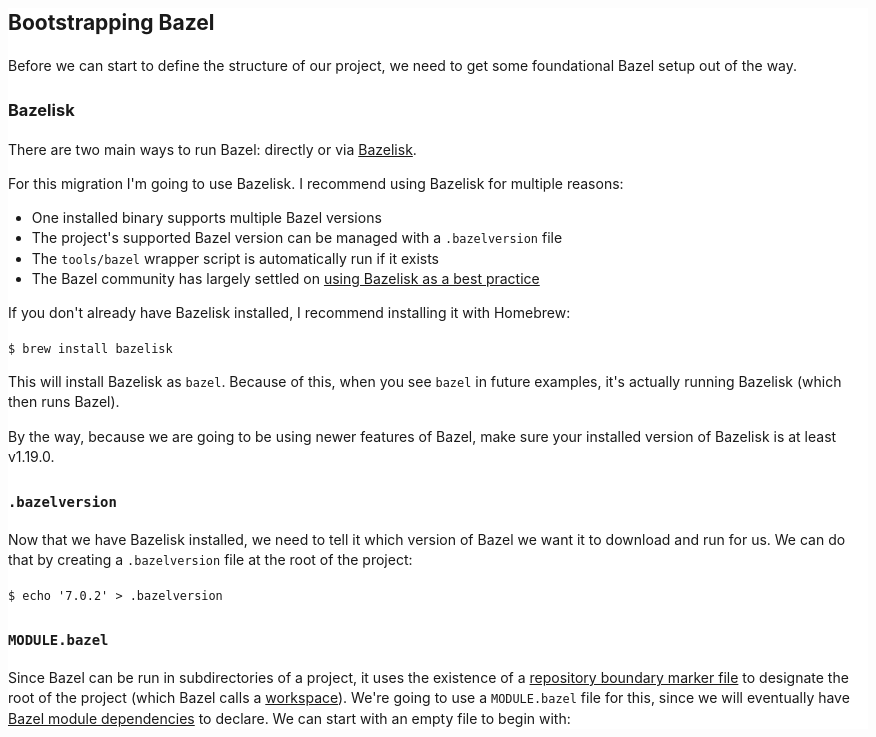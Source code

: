 </nav>

## Bootstrapping Bazel

Before we can start to define the structure of our project,
we need to get some foundational Bazel setup out of the way.

### Bazelisk

There are two main ways to run Bazel: directly or via [Bazelisk][bazelisk].

For this migration I'm going to use Bazelisk.
I recommend using Bazelisk for multiple reasons:

- One installed binary supports multiple Bazel versions
- The project's supported Bazel version can be managed with a `.bazelversion` file
- The `tools/bazel` wrapper script is automatically run if it exists
- The Bazel community has largely settled on [using Bazelisk as a best practice][bazelisk-best-practice]

If you don't already have Bazelisk installed,
I recommend installing it with Homebrew:

```shellsession
$ brew install bazelisk
```

This will install Bazelisk as `bazel`.
Because of this,
when you see `bazel` in future examples,
it's actually running Bazelisk
(which then runs Bazel).

By the way,
because we are going to be using newer features of Bazel,
make sure your installed version of Bazelisk is at least v1.19.0.

[bazelisk]: https://github.com/bazelbuild/bazelisk
[bazelisk-best-practice]: https://bazel.build/install/bazelisk

### `.bazelversion`

Now that we have Bazelisk installed,
we need to tell it which version of Bazel we want it to download and run for us.
We can do that by creating a `.bazelversion` file at the root of the project:

```shellsession
$ echo '7.0.2' > .bazelversion
```

### `MODULE.bazel`

Since Bazel can be run in subdirectories of a project,
it uses the existence of a [repository boundary marker file][repository] to designate the root of the project
(which Bazel calls a [workspace][workspace]).
We're going to use a `MODULE.bazel` file for this,
since we will eventually have [Bazel module dependencies][bazel-external-overview-bzlmod] to declare.
We can start with an empty file to begin with:


[bazel-quick-start]: https://bazel.build/run/build
[commit-start]: https://github.com/brentleyjones/mastodon-ios/commit/c15c418cfc94f0ac2ccab9a10e7a4f08a2f402c4
[fork-branch]: https://github.com/brentleyjones/mastodon-ios/tree/bj/migrate-to-bazel
[mastodon-ios]: https://github.com/mastodon/mastodon-ios
[rules_apple]: https://github.com/bazelbuild/rules_apple
[bazel-external-overview-bzlmod]: https://bazel.build/external/overview#bzlmod
[repository]: https://bazel.build/external/overview#repository
[workspace]: https://bazel.build/external/overview#workspace
[commit-bootstrap]: https://github.com/brentleyjones/mastodon-ios/commit/7b55ceeaa71b7b2b4159c525b29dc4166c661896
[build-files]: https://bazel.build/concepts/build-files
[packages]: https://bazel.build/concepts/build-ref#packages
[rules]: https://bazel.build/extending/rules
[targets]: https://bazel.build/concepts/build-ref#targets
[ios_build_test]: https://github.com/bazelbuild/rules_apple/blob/3.3.0/doc/rules-ios.md#ios_build_test
[swift-enable_library_evolution-feature]: https://github.com/bazelbuild/rules_swift/blob/1.16.0/swift/internal/feature_names.bzl#L244-L246
[swift-emit_swiftinterface-feature]: https://github.com/bazelbuild/rules_swift/blob/1.16.0/swift/internal/feature_names.bzl#L252-L254
[swift_library]: https://github.com/bazelbuild/rules_swift/blob/1.16.0/doc/rules.md#swift_library
[objc_library]: https://bazel.build/reference/be/objective-c#objc_library
[cc_library]: https://bazel.build/reference/be/c-cpp#cc_library
[experimental_mixed_language_library]: https://github.com/bazelbuild/rules_apple/blob/3.3.0/doc/rules-apple.md#experimental_mixed_language_library
[macro]: https://bazel.build/versions/7.0.0/extending/macros
[modulemaps]: https://clang.llvm.org/docs/Modules.html#module-maps
[objc_intent_library]: https://github.com/bazelbuild/rules_apple/blob/3.3.0/doc/rules-resources.md#objc_intent_library
[swift_intent_library]: https://github.com/bazelbuild/rules_apple/blob/3.3.0/doc/rules-resources.md#swift_intent_library
[apple_intent_library]: https://github.com/bazelbuild/rules_apple/blob/3.3.0/doc/rules-resources.md#apple_intent_library
[apple_resource_bundle]: https://github.com/bazelbuild/rules_apple/blob/3.3.0/doc/rules-resources.md#apple_resource_bundle
[ios_application]: https://github.com/bazelbuild/rules_apple/blob/3.3.0/doc/rules-ios.md#ios_application
[ios_app_clip]: https://github.com/bazelbuild/rules_apple/blob/3.3.0/doc/rules-ios.md#ios_app_clip
[extensions-attr]: https://github.com/bazelbuild/rules_apple/blob/3.3.0/doc/rules-ios.md#ios_application-extensions
[ios_extension]: https://github.com/bazelbuild/rules_apple/blob/3.3.0/doc/rules-ios.md#ios_extension
[^mergable_libraries]: When **rules_apple** gains support for [mergable libraries][mergable_libraries] this type of workflow will be a lot easier to support.
[ios_dynamic_framework]: https://github.com/bazelbuild/rules_apple/blob/3.3.0/doc/rules-ios.md#ios_dynamic_framework
[frameworks]: https://github.com/bazelbuild/rules_apple/blob/3.3.0/doc/frameworks.md
[ios_framework]: https://github.com/bazelbuild/rules_apple/blob/3.3.0/doc/rules-ios.md#ios_framework
[mergable_libraries]: https://github.com/bazelbuild/rules_apple/issues/1988
[ios_unit_test]: https://github.com/bazelbuild/rules_apple/blob/3.3.0/doc/rules-ios.md#ios_unit_test
[ios_ui_test]: https://github.com/bazelbuild/rules_apple/blob/3.3.0/doc/rules-ios.md#ios_ui_test
[local_provisioning_profile]: https://github.com/bazelbuild/rules_apple/blob/3.3.0/doc/rules-apple.md#local_provisioning_profile
[provisioning_profile-attr]: https://github.com/bazelbuild/rules_apple/blob/3.3.0/doc/rules-ios.md#ios_application-provisioning_profile
[xcode_provisioning_profile]: https://github.com/MobileNativeFoundation/rules_xcodeproj/blob/1.17.0/docs/bazel.md#xcode_provisioning_profile
[^local-rspm]: This is an area that I think can be improved upon in **rules_swift_package_manager**.
[^rspm-no-gazelle]: There is [a plan][remove-swift_deps_index] that before **rules_swift_package_manager** reaches 1.0.0 it will remove the need for the `swift_deps_index.json` file,
[rspm-patch]: https://github.com/cgrindel/rules_swift_package_manager/blob/v0.28.0/docs/patch_swift_package.md
[rspm-sandboxing]: https://github.com/cgrindel/rules_swift_package_manager/blob/v0.28.0/docs/faq.md#my-project-builds-successfully-with-bazel-build--but-it-does-not-build-when-using-rules_xcodeproj-how-can-i-fix-this
[commit-rspm]: https://github.com/brentleyjones/mastodon-ios/commit/9616360e2e7148ee5d6ceb63616d14b3363c2b51
[gazelle]: https://github.com/bazelbuild/bazel-gazelle
[remove-swift_deps_index]: https://github.com/cgrindel/rules_swift_package_manager/discussions/936
[rules_swift_package_manager]: https://github.com/cgrindel/rules_swift_package_manager
[use_repo]: https://bazel.build/versions/7.0.0/rules/lib/globals/module#use_repo
[expand_template]: https://github.com/bazelbuild/bazel-skylib/blob/1.5.0/docs/expand_template_doc.md
[rules_apple-variable-subsitution]: https://github.com/bazelbuild/rules_apple/blob/3.3.0/doc/common_info.md#variable-substitution
[glob]: https://bazel.build/versions/7.0.0/reference/be/functions#glob
[visibility]: https://bazel.build/concepts/visibility
[commit-app-extensions]: https://github.com/brentleyjones/mastodon-ios/commit/4e615641e1028ee6cd7c7f9eb2a0148fa9cb68fb
[exports_files]: https://bazel.build/versions/7.0.0/reference/be/functions#exports_files
[visibility]: https://bazel.build/concepts/visibility
[commit-app]: https://github.com/brentleyjones/mastodon-ios/commit/dcf1dcd12f92b6d27719eea79c8fc7e2cf63df14
[commit-tests]: https://github.com/brentleyjones/mastodon-ios/commit/f622f72b704b470650b3101aa7f0e2a5e8b2fdaf
[test_host-attr]: https://github.com/bazelbuild/rules_apple/blob/3.3.0/doc/rules-ios.md#ios_unit_test-test_host
[test_host_is_bundle_loader-attr]: https://github.com/bazelbuild/rules_apple/blob/3.3.0/doc/rules-ios.md#ios_unit_test-test_host_is_bundle_loader
[frameworks-attr]: https://github.com/bazelbuild/rules_apple/blob/3.3.0/doc/rules-ios.md#ios_application-provisioning_profile
[genrule]: https://bazel.build/versions/7.0.0/reference/be/general#genrule
[sourcery]: https://github.com/krzysztofzablocki/Sourcery
[swiftgen]: https://github.com/SwiftGen/SwiftGen
[visibility]: https://bazel.build/concepts/visibility
[commit-xcodeproj]: https://github.com/brentleyjones/mastodon-ios/commit/c0139c3cce3784832a00e42405c690a3db9c8d49
[rules_xcodeproj]: https://github.com/MobileNativeFoundation/rules_xcodeproj
[rules_apple-xcode-management]: https://github.com/bazelbuild/rules_apple/blob/3.2.1/doc/common_info.md#xcode-version-selection-and-invalidation
[rules_xcodeproj-command-line-api]: https://github.com/MobileNativeFoundation/rules_xcodeproj/blob/1.17.0/docs/usage.md#command-line-api
[rules_xcodeproj-xcode-management]: https://github.com/MobileNativeFoundation/rules_xcodeproj/blob/1.17.0/xcodeproj/internal/templates/runner.sh#L148-L171
[upload-ipa]: https://developer.apple.com/help/app-store-connect/manage-builds/upload-builds/
[xcarchive]: https://github.com/bazelbuild/rules_apple/blob/3.2.1/doc/rules-xcarchive.md#xcarchive
[rbc-explained]: 2021-09-15-Bazel's-remote-caching-and-remote-execution-explained.md
[^blob]: A "blob" is an [REAPI][reapi] term for artifacts that are stored in a cache.
[^disk-cache-max-size]: [Bazel issue #5139](https://github.com/bazelbuild/bazel/issues/5139).
[bazelrc]: https://bazel.build/run/bazelrc
[disk_cache-flag]: https://bazel.build/versions/7.0.0/reference/command-line-reference#flag--disk_cache
[reapi]: https://github.com/bazelbuild/remote-apis
[bazelrc-config]: https://bazel.build/run/bazelrc#config
[bb-auth]: https://www.buildbuddy.io/docs/guide-auth
[bb-remote-cache]: https://www.buildbuddy.io/remote-cache
[commit-rbc]: https://github.com/brentleyjones/mastodon-ios/commit/aeac0c76d4d94e227a8862e4d5f92953fd0bf173
[remote_cache-flag]: https://bazel.build/versions/7.0.0/reference/command-line-reference#flag--remote_cache
[remote_upload_local_results-flag]: https://bazel.build/versions/7.0.0/reference/command-line-reference#flag--remote_upload_local_results
[debug-remote-cache-hits]: https://bazel.build/remote/cache-remote
[announce_rc-flag]: https://bazel.build/versions/7.0.0/reference/command-line-reference#flag--announce_rc
[bb-bes]: https://www.buildbuddy.io/ui
[commit-bes]: https://github.com/brentleyjones/mastodon-ios/commit/aeac0c76d4d94e227a8862e4d5f92953fd0bf173
[generate_json_trace_profile-flag]: https://bazel.build/versions/7.0.0/reference/command-line-reference#flag--generate_json_trace_profile
[contact-buildbuddy]: https://www.buildbuddy.io/contact
[commit-rbe]: https://github.com/brentleyjones/mastodon-ios/commit/ea98209d9907f03a89c7d08aef9ea0bfec729621
[remote_default_exec_properties-flag]: https://bazel.build/versions/7.0.0/reference/command-line-reference#flag--remote_default_exec_properties
[remote_executor-flag]: https://bazel.build/versions/7.0.0/reference/command-line-reference#flag--remote_executor
[spawn_strategy-flag]: https://bazel.build/versions/7.0.0/reference/command-line-reference#flag--spawn_strategy
[commit-optimal-flags]: https://github.com/brentleyjones/mastodon-ios/commit/066830f4f2ee0a4c2f533ee26acfbe546f5b4bb2
[rules_xcodeproj-default-flags]: https://github.com/MobileNativeFoundation/rules_xcodeproj/blob/1.17.0/xcodeproj/internal/templates/xcodeproj.bazelrc
[swift-debug-settings]: https://github.com/MobileNativeFoundation/rules_xcodeproj/blob/1.17.0/tools/generators/swift_debug_settings/src/Generator/WriteSwiftDebugSettings.swift#L121-L155
[features-flag]: https://bazel.build/versions/7.0.0/reference/command-line-reference#flag--features
[oso_prefix_is_pwd-feature]: https://github.com/bazelbuild/apple_support/blob/1.14.0/crosstool/cc_toolchain_config.bzl#L2080-L2089
[relative_ast_path-feature]: https://github.com/bazelbuild/apple_support/blob/1.14.0/crosstool/cc_toolchain_config.bzl#L1747-L1761
[remap_xcode_path-feature]: https://github.com/bazelbuild/apple_support/blob/1.14.0/crosstool/cc_toolchain_config.bzl#L1851-L1873
[swift-cacheable_swiftmodules-feature]: https://github.com/bazelbuild/rules_swift/blob/1.16.0/swift/internal/feature_names.bzl#L229-L238
[^slow-macos-sandbox]: [Bazel issue #8320](https://github.com/bazelbuild/bazel/issues/8230).
[blake3]: https://en.wikipedia.org/wiki/BLAKE_(hash_function)#BLAKE3
[cache_computed_file_digests-flag]: https://bazel.build/versions/7.0.0/reference/command-line-reference#flag--cache_computed_file_digests
[digest_function-flag]: https://bazel.build/reference/command-line-reference#flag--digest_function
[sandboxing]: https://bazel.build/docs/sandboxing
[sha256]: https://en.wikipedia.org/wiki/SHA-2
[swift-use_global_module_cache-feature]: https://github.com/bazelbuild/rules_swift/blob/1.16.0/swift/internal/feature_names.bzl#L167-L174
[worker_sandboxing-flag]: https://bazel.build/versions/7.0.0/reference/command-line-reference#flag--worker_sandboxing
[^jobs-flag-performance]: [Bazel issue #21954](https://github.com/bazelbuild/bazel/issues/21594).
[bes_upload_mode-flag]: https://bazel.build/versions/7.0.0/reference/command-line-reference#flag--bes_upload_mode
[buildbuddy-platform-properties]: https://www.buildbuddy.io/docs/rbe-platforms#action-isolation-and-hermeticity-properties
[jobs-flag]: https://bazel.build/versions/7.0.0/reference/command-line-reference#flag--jobs
[legacy_important_outputs-flag]: https://bazel.build/versions/7.0.0/reference/command-line-reference#flag--legacy_important_outputs
[modify_execution_info-flag]: https://bazel.build/versions/7.0.0/reference/command-line-reference#flag--modify_execution_info
[remote_cache_async-flag]: https://bazel.build/versions/7.0.0/reference/command-line-reference#flag--experimental_remote_cache_async
[remote_cache_compression-flag]: https://bazel.build/versions/7.0.0/reference/command-line-reference#flag--remote_cache_compression
[rules_apple-modify_execution_info]: https://github.com/bazelbuild/rules_apple/blob/master/doc/common_info.md#optimizing-remote-cache-and-build-execution-performance
[resultstore]: https://github.com/google/resultstoreui
[zstd]: https://github.com/facebook/zstd
[bazel-slack]: https://slack.bazel.build/